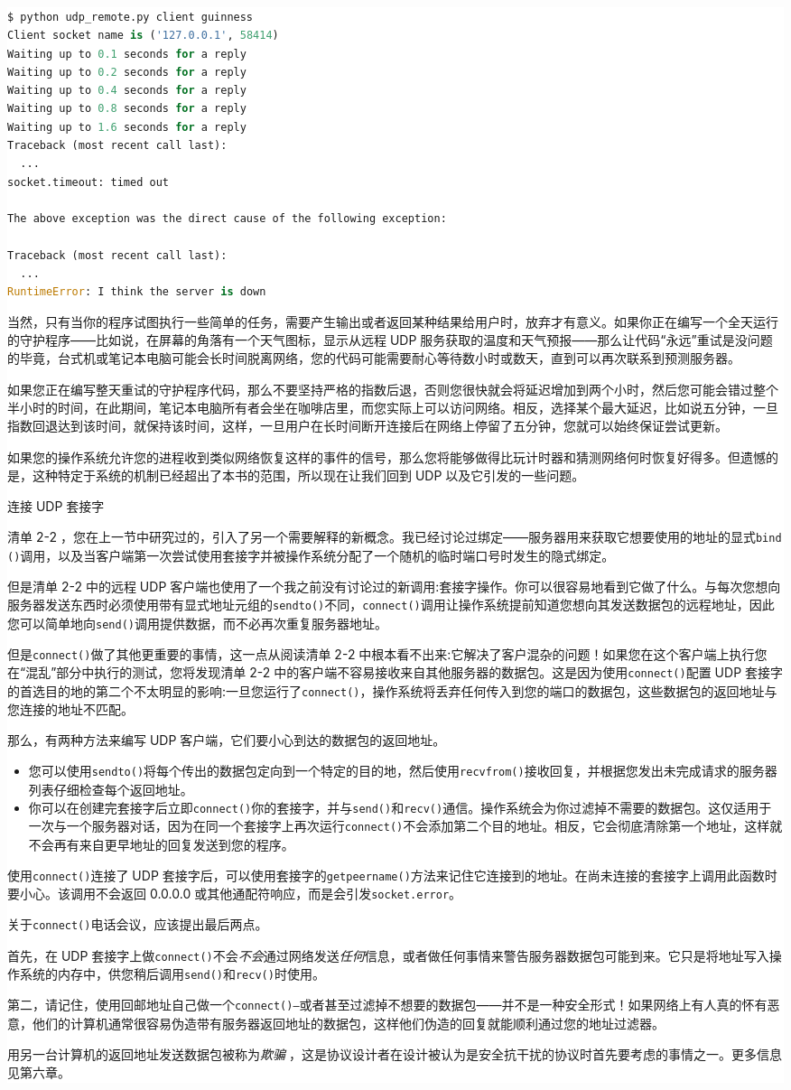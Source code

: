 ```py
$ python udp_remote.py client guinness
Client socket name is ('127.0.0.1', 58414)
Waiting up to 0.1 seconds for a reply
Waiting up to 0.2 seconds for a reply
Waiting up to 0.4 seconds for a reply
Waiting up to 0.8 seconds for a reply
Waiting up to 1.6 seconds for a reply
Traceback (most recent call last):
  ...
socket.timeout: timed out

The above exception was the direct cause of the following exception:

Traceback (most recent call last):
  ...
RuntimeError: I think the server is down
```

当然，只有当你的程序试图执行一些简单的任务，需要产生输出或者返回某种结果给用户时，放弃才有意义。如果你正在编写一个全天运行的守护程序——比如说，在屏幕的角落有一个天气图标，显示从远程 UDP 服务获取的温度和天气预报——那么让代码“永远”重试是没问题的毕竟，台式机或笔记本电脑可能会长时间脱离网络，您的代码可能需要耐心等待数小时或数天，直到可以再次联系到预测服务器。

如果您正在编写整天重试的守护程序代码，那么不要坚持严格的指数后退，否则您很快就会将延迟增加到两个小时，然后您可能会错过整个半小时的时间，在此期间，笔记本电脑所有者会坐在咖啡店里，而您实际上可以访问网络。相反，选择某个最大延迟，比如说五分钟，一旦指数回退达到该时间，就保持该时间，这样，一旦用户在长时间断开连接后在网络上停留了五分钟，您就可以始终保证尝试更新。

如果您的操作系统允许您的进程收到类似网络恢复这样的事件的信号，那么您将能够做得比玩计时器和猜测网络何时恢复好得多。但遗憾的是，这种特定于系统的机制已经超出了本书的范围，所以现在让我们回到 UDP 以及它引发的一些问题。

连接 UDP 套接字

清单 2-2 ，您在上一节中研究过的，引入了另一个需要解释的新概念。我已经讨论过绑定——服务器用来获取它想要使用的地址的显式`bind()`调用，以及当客户端第一次尝试使用套接字并被操作系统分配了一个随机的临时端口号时发生的隐式绑定。

但是清单 2-2 中的远程 UDP 客户端也使用了一个我之前没有讨论过的新调用:套接字操作。你可以很容易地看到它做了什么。与每次您想向服务器发送东西时必须使用带有显式地址元组的`sendto()`不同，`connect()`调用让操作系统提前知道您想向其发送数据包的远程地址，因此您可以简单地向`send()`调用提供数据，而不必再次重复服务器地址。

但是`connect()`做了其他更重要的事情，这一点从阅读清单 2-2 中根本看不出来:它解决了客户混杂的问题！如果您在这个客户端上执行您在“混乱”部分中执行的测试，您将发现清单 2-2 中的客户端不容易接收来自其他服务器的数据包。这是因为使用`connect()`配置 UDP 套接字的首选目的地的第二个不太明显的影响:一旦您运行了`connect()`，操作系统将丢弃任何传入到您的端口的数据包，这些数据包的返回地址与您连接的地址不匹配。

那么，有两种方法来编写 UDP 客户端，它们要小心到达的数据包的返回地址。

*   您可以使用`sendto()`将每个传出的数据包定向到一个特定的目的地，然后使用`recvfrom()`接收回复，并根据您发出未完成请求的服务器列表仔细检查每个返回地址。
*   你可以在创建完套接字后立即`connect()`你的套接字，并与`send()`和`recv()`通信。操作系统会为你过滤掉不需要的数据包。这仅适用于一次与一个服务器对话，因为在同一个套接字上再次运行`connect()`不会添加第二个目的地址。相反，它会彻底清除第一个地址，这样就不会再有来自更早地址的回复发送到您的程序。

使用`connect()`连接了 UDP 套接字后，可以使用套接字的`getpeername()`方法来记住它连接到的地址。在尚未连接的套接字上调用此函数时要小心。该调用不会返回 0.0.0.0 或其他通配符响应，而是会引发`socket.error`。

关于`connect()`电话会议，应该提出最后两点。

首先，在 UDP 套接字上做`connect()`不会*不会*通过网络发送*任何*信息，或者做任何事情来警告服务器数据包可能到来。它只是将地址写入操作系统的内存中，供您稍后调用`send()`和`recv()`时使用。

第二，请记住，使用回邮地址自己做一个`connect()—`或者甚至过滤掉不想要的数据包——并不是一种安全形式！如果网络上有人真的怀有恶意，他们的计算机通常很容易伪造带有服务器返回地址的数据包，这样他们伪造的回复就能顺利通过您的地址过滤器。

用另一台计算机的返回地址发送数据包被称为*欺骗* ，这是协议设计者在设计被认为是安全抗干扰的协议时首先要考虑的事情之一。更多信息见第六章。
